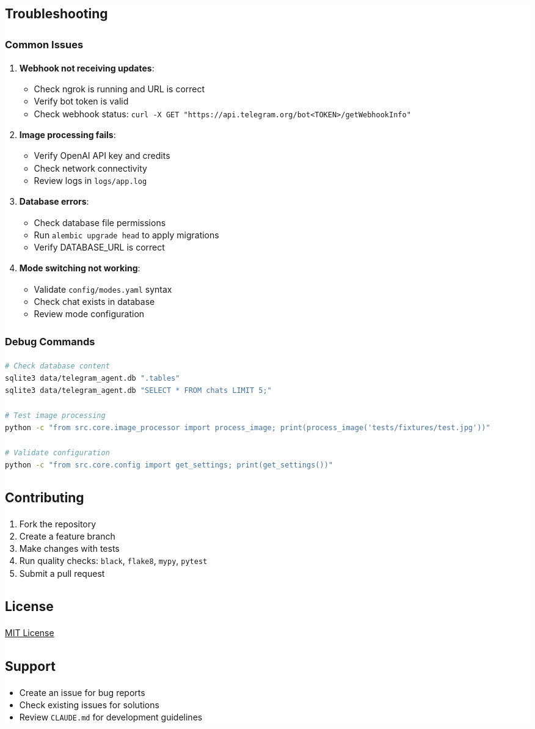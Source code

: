 ## Troubleshooting

### Common Issues

1. **Webhook not receiving updates**:
   - Check ngrok is running and URL is correct
   - Verify bot token is valid
   - Check webhook status: `curl -X GET "https://api.telegram.org/bot<TOKEN>/getWebhookInfo"`

2. **Image processing fails**:
   - Verify OpenAI API key and credits
   - Check network connectivity
   - Review logs in `logs/app.log`

3. **Database errors**:
   - Check database file permissions
   - Run `alembic upgrade head` to apply migrations
   - Verify DATABASE_URL is correct

4. **Mode switching not working**:
   - Validate `config/modes.yaml` syntax
   - Check chat exists in database
   - Review mode configuration

### Debug Commands

```bash
# Check database content
sqlite3 data/telegram_agent.db ".tables"
sqlite3 data/telegram_agent.db "SELECT * FROM chats LIMIT 5;"

# Test image processing
python -c "from src.core.image_processor import process_image; print(process_image('tests/fixtures/test.jpg'))"

# Validate configuration
python -c "from src.core.config import get_settings; print(get_settings())"
```

## Contributing

1. Fork the repository
2. Create a feature branch
3. Make changes with tests
4. Run quality checks: `black`, `flake8`, `mypy`, `pytest`
5. Submit a pull request

## License

[MIT License](LICENSE)

## Support

- Create an issue for bug reports
- Check existing issues for solutions
- Review `CLAUDE.md` for development guidelines